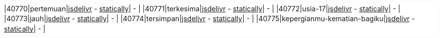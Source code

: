 |40770|pertemuan|[jsdelivr](https://cdn.jsdelivr.net/gh/dbchord/c7-3-6/40001-45000/40501-41000/pertemuan.webp) - [statically](https://cdn.statically.io/gh/dbchord/c7-3-6/i/40001-45000/40501-41000/pertemuan.webp)| - |
|40771|terkesima|[jsdelivr](https://cdn.jsdelivr.net/gh/dbchord/c7-3-6/40001-45000/40501-41000/terkesima.webp) - [statically](https://cdn.statically.io/gh/dbchord/c7-3-6/i/40001-45000/40501-41000/terkesima.webp)| - |
|40772|usia-17|[jsdelivr](https://cdn.jsdelivr.net/gh/dbchord/c7-3-6/40001-45000/40501-41000/usia-17.webp) - [statically](https://cdn.statically.io/gh/dbchord/c7-3-6/i/40001-45000/40501-41000/usia-17.webp)| - |
|40773|jauh|[jsdelivr](https://cdn.jsdelivr.net/gh/dbchord/c7-3-6/40001-45000/40501-41000/jauh.webp) - [statically](https://cdn.statically.io/gh/dbchord/c7-3-6/i/40001-45000/40501-41000/jauh.webp)| - |
|40774|tersimpan|[jsdelivr](https://cdn.jsdelivr.net/gh/dbchord/c7-3-6/40001-45000/40501-41000/tersimpan.webp) - [statically](https://cdn.statically.io/gh/dbchord/c7-3-6/i/40001-45000/40501-41000/tersimpan.webp)| - |
|40775|kepergianmu-kematian-bagiku|[jsdelivr](https://cdn.jsdelivr.net/gh/dbchord/c7-3-6/40001-45000/40501-41000/kepergianmu-kematian-bagiku.webp) - [statically](https://cdn.statically.io/gh/dbchord/c7-3-6/i/40001-45000/40501-41000/kepergianmu-kematian-bagiku.webp)| - |
